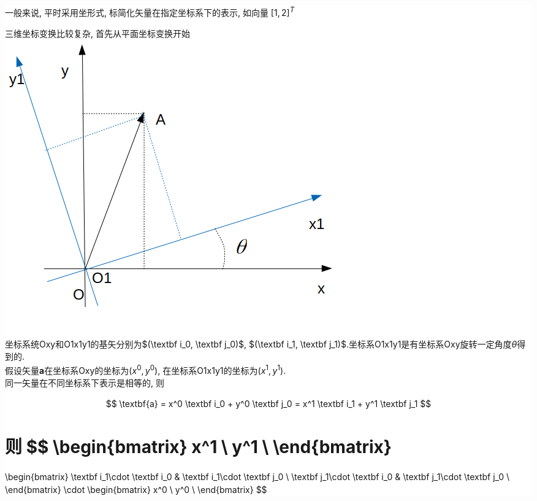 一般来说, 平时采用坐形式, 标简化矢量在指定坐标系下的表示, 如向量
$[1,2]^T$

三维坐标变换比较复杂, 首先从平面坐标变换开始
![](./pic/frame_transfer.png)

坐标系统Oxy和O1x1y1的基矢分别为$(\textbf i_0, \textbf j_0)$, $(\textbf i_1, \textbf j_1)$.坐标系O1x1y1是有坐标系Oxy旋转一定角度$\theta$得到的.  
假设矢量$\textbf{a}$在坐标系Oxy的坐标为$(x^0, y^0)$, 在坐标系O1x1y1的坐标为$(x^1, y^1)$.  
同一矢量在不同坐标系下表示是相等的, 则

$$
\textbf{a} = x^0 \textbf i_0 + y^0 \textbf j_0 = x^1 \textbf i_1 + y^1 \textbf j_1
$$

则
$$
\begin{bmatrix}
x^1 \\
y^1 \\
\end{bmatrix}
=
\begin{bmatrix}
\textbf i_1\cdot \textbf i_0 & \textbf i_1\cdot \textbf j_0 \\
\textbf j_1\cdot \textbf i_0 & \textbf j_1\cdot \textbf j_0 \\
\end{bmatrix}
\cdot
\begin{bmatrix}
x^0 \\
y^0 \\
\end{bmatrix}
$$
